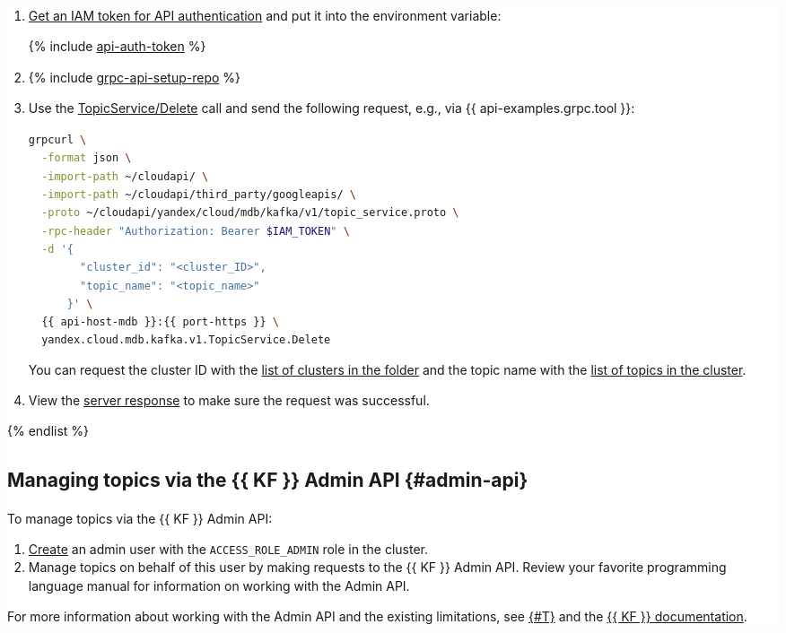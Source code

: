   1. [Get an IAM token for API authentication](../api-ref/authentication.md) and put it into the environment variable:

     {% include [api-auth-token](../../_includes/mdb/api-auth-token.md) %}

  1. {% include [grpc-api-setup-repo](../../_includes/mdb/grpc-api-setup-repo.md) %}
  1. Use the [TopicService/Delete](../api-ref/grpc/Topic/delete.md) call and send the following request, e.g., via {{ api-examples.grpc.tool }}:

     ```bash
     grpcurl \
       -format json \
       -import-path ~/cloudapi/ \
       -import-path ~/cloudapi/third_party/googleapis/ \
       -proto ~/cloudapi/yandex/cloud/mdb/kafka/v1/topic_service.proto \
       -rpc-header "Authorization: Bearer $IAM_TOKEN" \
       -d '{
             "cluster_id": "<cluster_ID>",
             "topic_name": "<topic_name>"
           }' \
       {{ api-host-mdb }}:{{ port-https }} \
       yandex.cloud.mdb.kafka.v1.TopicService.Delete
     ```

     You can request the cluster ID with the [list of clusters in the folder](cluster-list.md#list-clusters) and the topic name with the [list of topics in the cluster](#list-topics).

  1. View the [server response](../api-ref/grpc/Topic/delete.md#yandex.cloud.operation.Operation) to make sure the request was successful.

{% endlist %}

## Managing topics via the {{ KF }} Admin API {#admin-api}

To manage topics via the {{ KF }} Admin API:
1. [Create](cluster-accounts.md#create-account) an admin user with the `ACCESS_ROLE_ADMIN` role in the cluster.
1. Manage topics on behalf of this user by making requests to the {{ KF }} Admin API. Review your favorite programming language manual for information on working with the Admin API.

For more information about working with the Admin API and the existing limitations, see [{#T}](../concepts/topics.md#management) and the [{{ KF }} documentation](https://kafka.apache.org/documentation/#adminapi).

